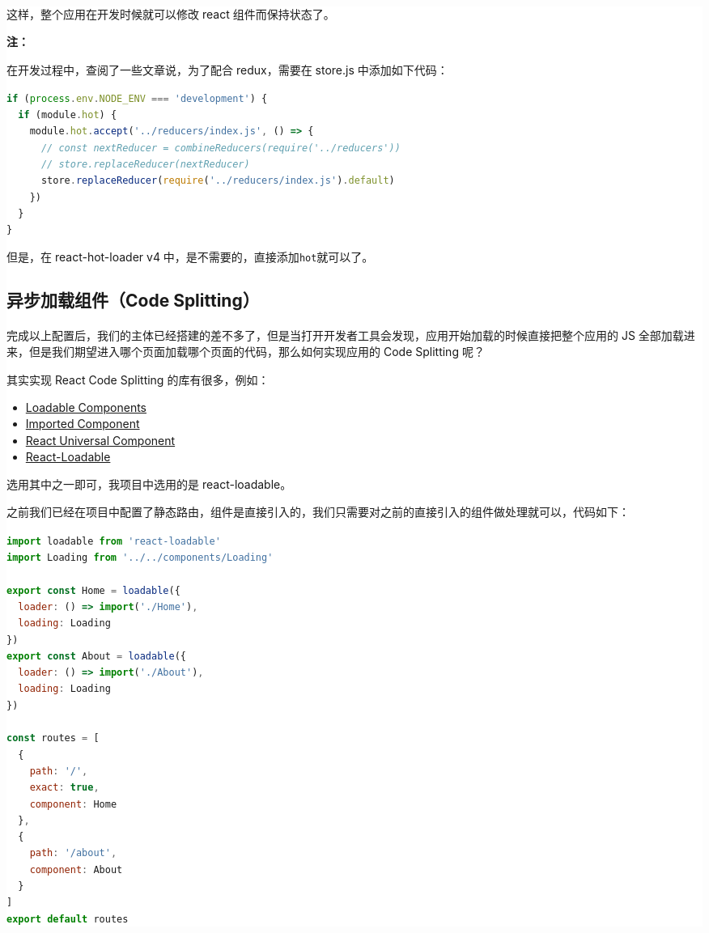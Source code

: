 这样，整个应用在开发时候就可以修改 react 组件而保持状态了。

**注：**

在开发过程中，查阅了一些文章说，为了配合 redux，需要在 store.js 中添加如下代码：

```js
if (process.env.NODE_ENV === 'development') {
  if (module.hot) {
    module.hot.accept('../reducers/index.js', () => {
      // const nextReducer = combineReducers(require('../reducers'))
      // store.replaceReducer(nextReducer)
      store.replaceReducer(require('../reducers/index.js').default)
    })
  }
}
```

但是，在 react-hot-loader v4 中，是不需要的，直接添加`hot`就可以了。

## 异步加载组件（Code Splitting）

完成以上配置后，我们的主体已经搭建的差不多了，但是当打开开发者工具会发现，应用开始加载的时候直接把整个应用的 JS 全部加载进来，但是我们期望进入哪个页面加载哪个页面的代码，那么如何实现应用的 Code Splitting 呢？

其实实现 React Code Splitting 的库有很多，例如：

- [Loadable Components](https://github.com/smooth-code/loadable-components/)
- [Imported Component](https://github.com/theKashey/react-imported-component)
- [React Universal Component](https://github.com/faceyspacey/react-universal-component)
- [React-Loadable](https://github.com/jamiebuilds/react-loadable)

选用其中之一即可，我项目中选用的是 react-loadable。

之前我们已经在项目中配置了静态路由，组件是直接引入的，我们只需要对之前的直接引入的组件做处理就可以，代码如下：

```js
import loadable from 'react-loadable'
import Loading from '../../components/Loading'

export const Home = loadable({
  loader: () => import('./Home'),
  loading: Loading
})
export const About = loadable({
  loader: () => import('./About'),
  loading: Loading
})

const routes = [
  {
    path: '/',
    exact: true,
    component: Home
  },
  {
    path: '/about',
    component: About
  }
]
export default routes
```
